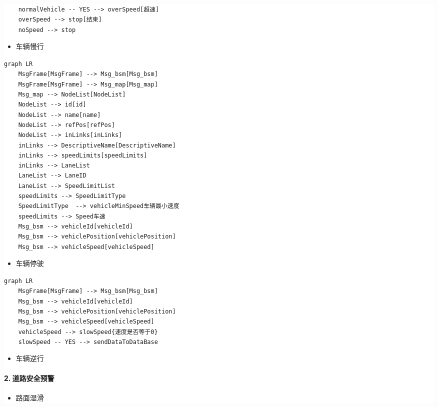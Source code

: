 ```mermaid
    normalVehicle -- YES --> overSpeed[超速]
    overSpeed --> stop[结束]
    noSpeed --> stop
```





- 车辆慢行

```mermaid
graph LR
    MsgFrame[MsgFrame] --> Msg_bsm[Msg_bsm]
    MsgFrame[MsgFrame] --> Msg_map[Msg_map]
    Msg_map --> NodeList[NodeList]
    NodeList --> id[id]
    NodeList --> name[name]
    NodeList --> refPos[refPos]
    NodeList --> inLinks[inLinks]
    inLinks --> DescriptiveName[DescriptiveName]
    inLinks --> speedLimits[speedLimits]
    inLinks --> LaneList
    LaneList --> LaneID
    LaneList --> SpeedLimitList
    speedLimits --> SpeedLimitType
    SpeedLimitType	--> vehicleMinSpeed车辆最小速度
    speedLimits --> Speed车速
    Msg_bsm --> vehicleId[vehicleId]
    Msg_bsm --> vehiclePosition[vehiclePosition]
    Msg_bsm --> vehicleSpeed[vehicleSpeed]
```





- 车辆停驶

```mermaid
graph LR
    MsgFrame[MsgFrame] --> Msg_bsm[Msg_bsm]
    Msg_bsm --> vehicleId[vehicleId]
    Msg_bsm --> vehiclePosition[vehiclePosition]
    Msg_bsm --> vehicleSpeed[vehicleSpeed]
    vehicleSpeed --> slowSpeed{速度是否等于0}
    slowSpeed -- YES --> sendDataToDataBase
```



- 车辆逆行





#### 2. 道路安全预警

- 路面湿滑
